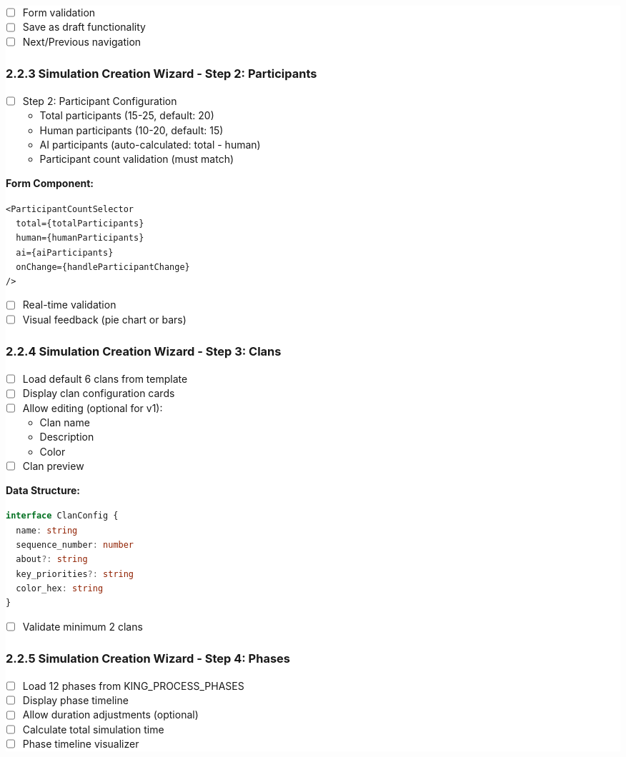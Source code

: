 - [ ] Form validation
- [ ] Save as draft functionality
- [ ] Next/Previous navigation

### 2.2.3 Simulation Creation Wizard - Step 2: Participants

- [ ] Step 2: Participant Configuration
  - Total participants (15-25, default: 20)
  - Human participants (10-20, default: 15)
  - AI participants (auto-calculated: total - human)
  - Participant count validation (must match)

**Form Component:**
```tsx
<ParticipantCountSelector
  total={totalParticipants}
  human={humanParticipants}
  ai={aiParticipants}
  onChange={handleParticipantChange}
/>
```

- [ ] Real-time validation
- [ ] Visual feedback (pie chart or bars)

### 2.2.4 Simulation Creation Wizard - Step 3: Clans

- [ ] Load default 6 clans from template
- [ ] Display clan configuration cards
- [ ] Allow editing (optional for v1):
  - Clan name
  - Description
  - Color
- [ ] Clan preview

**Data Structure:**
```typescript
interface ClanConfig {
  name: string
  sequence_number: number
  about?: string
  key_priorities?: string
  color_hex: string
}
```

- [ ] Validate minimum 2 clans

### 2.2.5 Simulation Creation Wizard - Step 4: Phases

- [ ] Load 12 phases from KING_PROCESS_PHASES
- [ ] Display phase timeline
- [ ] Allow duration adjustments (optional)
- [ ] Calculate total simulation time
- [ ] Phase timeline visualizer
